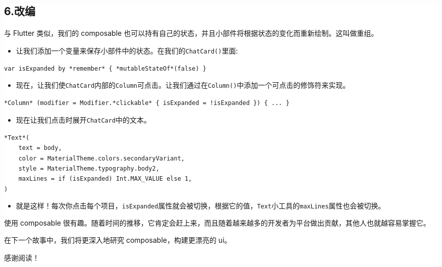 ## 6.改编

与 Flutter 类似，我们的 composable 也可以持有自己的状态，并且小部件将根据状态的变化而重新绘制。这叫做重组。

*   让我们添加一个变量来保存小部件中的状态。在我们的`ChatCard()`里面:

```
var isExpanded by *remember* { *mutableStateOf*(false) }
```

*   现在，让我们使`ChatCard`内部的`Column`可点击。让我们通过在`Column()`中添加一个可点击的修饰符来实现。

```
*Column* (modifier = Modifier.*clickable* { isExpanded = !isExpanded }) { ... }
```

*   现在让我们点击时展开`ChatCard`中的文本。

```
*Text*(
    text = body,
    color = MaterialTheme.colors.secondaryVariant,
    style = MaterialTheme.typography.body2,
    maxLines = if (isExpanded) Int.MAX_VALUE else 1,
)
```

*   就是这样！每次你点击每个项目，`isExpanded`属性就会被切换，根据它的值，`Text`小工具的`maxLines`属性也会被切换。

使用 composable 很有趣。随着时间的推移，它肯定会赶上来，而且随着越来越多的开发者为平台做出贡献，其他人也就越容易掌握它。

在下一个故事中，我们将更深入地研究 composable，构建更漂亮的 ui。

感谢阅读！